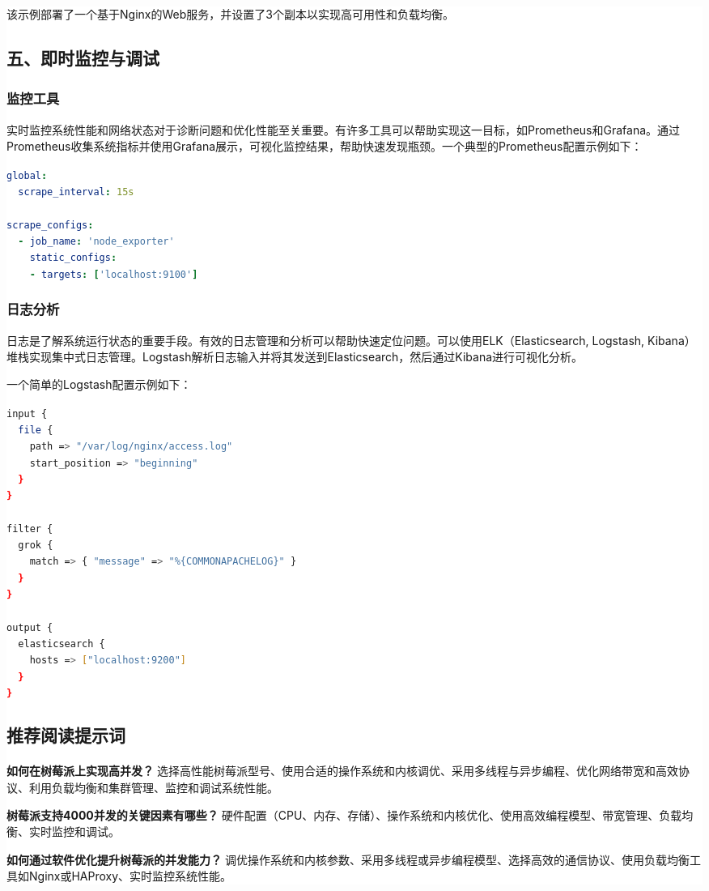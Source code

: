 该示例部署了一个基于Nginx的Web服务，并设置了3个副本以实现高可用性和负载均衡。

## 五、即时监控与调试

### 监控工具

实时监控系统性能和网络状态对于诊断问题和优化性能至关重要。有许多工具可以帮助实现这一目标，如Prometheus和Grafana。通过Prometheus收集系统指标并使用Grafana展示，可视化监控结果，帮助快速发现瓶颈。一个典型的Prometheus配置示例如下：

```yaml
global:
  scrape_interval: 15s

scrape_configs:
  - job_name: 'node_exporter'
    static_configs:
    - targets: ['localhost:9100']
```

### 日志分析

日志是了解系统运行状态的重要手段。有效的日志管理和分析可以帮助快速定位问题。可以使用ELK（Elasticsearch, Logstash, Kibana）堆栈实现集中式日志管理。Logstash解析日志输入并将其发送到Elasticsearch，然后通过Kibana进行可视化分析。

一个简单的Logstash配置示例如下：

```bash
input {
  file {
    path => "/var/log/nginx/access.log"
    start_position => "beginning"
  }
}

filter {
  grok {
    match => { "message" => "%{COMMONAPACHELOG}" }
  }
}

output {
  elasticsearch {
    hosts => ["localhost:9200"]
  }
}
```

## 推荐阅读提示词

**如何在树莓派上实现高并发？**
选择高性能树莓派型号、使用合适的操作系统和内核调优、采用多线程与异步编程、优化网络带宽和高效协议、利用负载均衡和集群管理、监控和调试系统性能。

**树莓派支持4000并发的关键因素有哪些？**
硬件配置（CPU、内存、存储）、操作系统和内核优化、使用高效编程模型、带宽管理、负载均衡、实时监控和调试。

**如何通过软件优化提升树莓派的并发能力？**
调优操作系统和内核参数、采用多线程或异步编程模型、选择高效的通信协议、使用负载均衡工具如Nginx或HAProxy、实时监控系统性能。